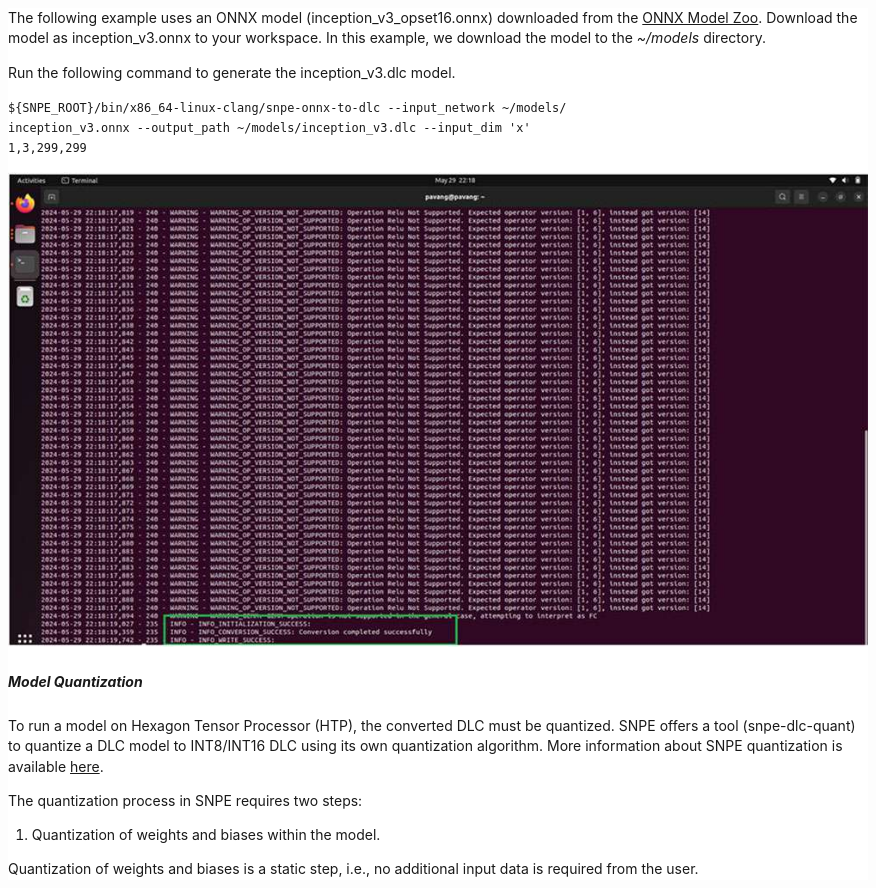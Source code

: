 ```plain&#x20;text
```

The following example uses an ONNX model (inception_v3_opset16.onnx) downloaded from the [ONNX Model Zoo](https://github.com/onnx/models/blob/main/Computer_Vision/inception_v3_Opset16_timm/inception_v3_Opset16.onnx). Download the model as inception_v3.onnx to your workspace. In this example, we download the model to the *\~/models* directory.

Run the following command to generate the inception_v3.dlc model.

```shell
${SNPE_ROOT}/bin/x86_64-linux-clang/snpe-onnx-to-dlc --input_network ~/models/
inception_v3.onnx --output_path ~/models/inception_v3.dlc --input_dim 'x'
1,3,299,299
```

![](images/image-205.jpg)

<a id="modelquantization"></a>
##### Model Quantization

To run a model on Hexagon Tensor Processor (HTP), the converted DLC must be quantized. SNPE offers a tool (snpe-dlc-quant) to quantize a DLC model to INT8/INT16 DLC using its own quantization algorithm. More information about SNPE quantization is available [here](https://docs.qualcomm.com/bundle/publicresource/topics/80-63442-2/quantized_models.html).

The quantization process in SNPE requires two steps:

1. Quantization of weights and biases within the model.

Quantization of weights and biases is a static step, i.e., no additional input data is required from the user.
